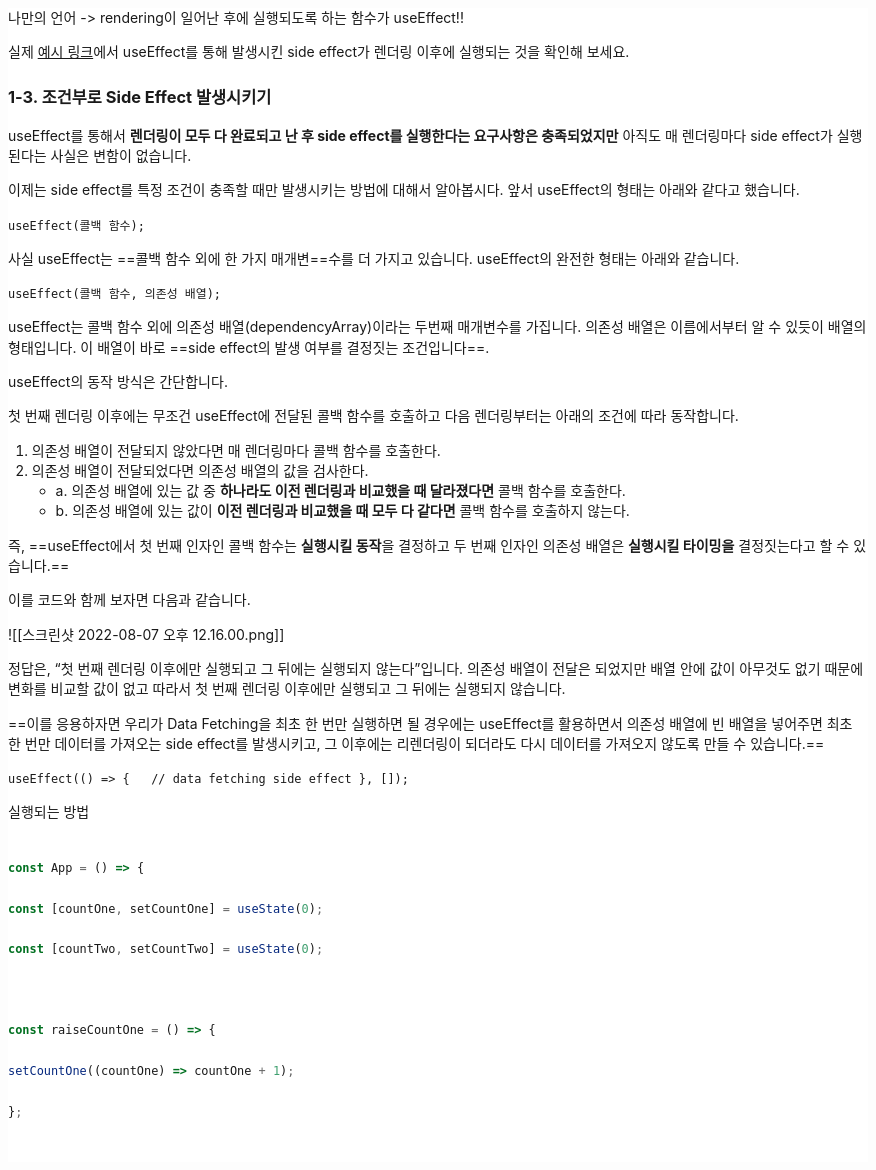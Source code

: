 
나만의 언어 -> rendering이 일어난 후에 실행되도록 하는 함수가 useEffect!!
  

실제 [예시 링크](https://codesandbox.io/s/useeffect-hx7gwc?file=/src/App.js)에서 useEffect를 통해 발생시킨 side effect가 렌더링 이후에 실행되는 것을 확인해 보세요.

### 1-3. 조건부로 Side Effect 발생시키기

useEffect를 통해서 **렌더링이 모두 다 완료되고 난 후 side effect를 실행한다는 요구사항은 충족되었지만** 아직도 매 렌더링마다 side effect가 실행된다는 사실은 변함이 없습니다.  
  

이제는 side effect를 특정 조건이 충족할 때만 발생시키는 방법에 대해서 알아봅시다. 앞서 useEffect의 형태는 아래와 같다고 했습니다.  
  

`useEffect(콜백 함수);`

사실 useEffect는 ==콜백 함수 외에 한 가지 매개변==수를 더 가지고 있습니다. useEffect의 완전한 형태는 아래와 같습니다.  
  

`useEffect(콜백 함수, 의존성 배열);`

useEffect는 콜백 함수 외에 의존성 배열(dependencyArray)이라는 두번째 매개변수를 가집니다. 의존성 배열은 이름에서부터 알 수 있듯이 배열의 형태입니다. 이 배열이 바로 ==side effect의 발생 여부를 결정짓는 조건입니다==.  
  

useEffect의 동작 방식은 간단합니다.

첫 번째 렌더링 이후에는 무조건 useEffect에 전달된 콜백 함수를 호출하고 다음 렌더링부터는 아래의 조건에 따라 동작합니다.

1.  의존성 배열이 전달되지 않았다면 매 렌더링마다 콜백 함수를 호출한다.
2.  의존성 배열이 전달되었다면 의존성 배열의 값을 검사한다.
    -   a. 의존성 배열에 있는 값 중 **하나라도 이전 렌더링과 비교했을 때 달라졌다면** 콜백 함수를 호출한다.
    -   b. 의존성 배열에 있는 값이 **이전 렌더링과 비교했을 때 모두 다 같다면** 콜백 함수를 호출하지 않는다.

즉, ==useEffect에서 첫 번째 인자인 콜백 함수는 **실행시킬 동작**을 결정하고 두 번째 인자인 의존성 배열은 **실행시킬 타이밍을** 결정짓는다고 할 수 있습니다.==  
  

이를 코드와 함께 보자면 다음과 같습니다.  
  
![[스크린샷 2022-08-07 오후 12.16.00.png]]



정답은, “첫 번째 렌더링 이후에만 실행되고 그 뒤에는 실행되지 않는다”입니다. 의존성 배열이 전달은 되었지만 배열 안에 값이 아무것도 없기 때문에 변화를 비교할 값이 없고 따라서 첫 번째 렌더링 이후에만 실행되고 그 뒤에는 실행되지 않습니다.  
  

==이를 응용하자면 우리가 Data Fetching을 최초 한 번만 실행하면 될 경우에는 useEffect를 활용하면서 의존성 배열에 빈 배열을 넣어주면 최초 한 번만 데이터를 가져오는 side effect를 발생시키고, 그 이후에는 리렌더링이 되더라도 다시 데이터를 가져오지 않도록 만들 수 있습니다.==  
  

`useEffect(() => {   // data fetching side effect }, []);`

 실행되는 방법
 ``` jsx

const App = () => {

const [countOne, setCountOne] = useState(0);

const [countTwo, setCountTwo] = useState(0);

  

const raiseCountOne = () => {

setCountOne((countOne) => countOne + 1);

};

  

 ```